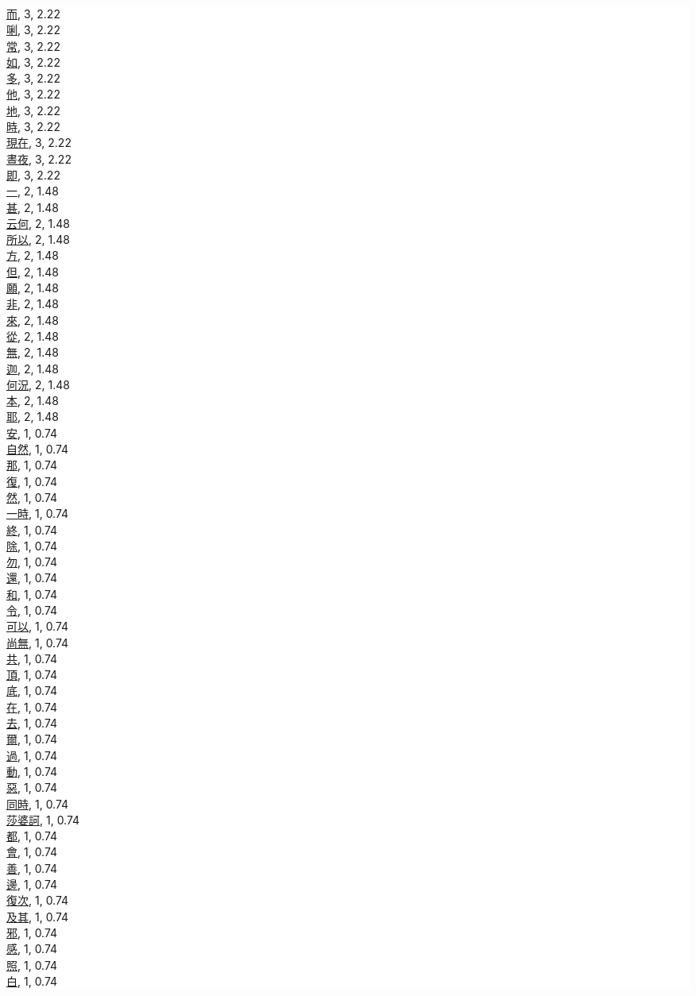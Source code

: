 [而](word_detail.php?id=1336 "and / as well as / but (not) / yet (not) 而"), 3, 2.22<br/>
[唎](word_detail.php?id=6558 "li 唎"), 3, 2.22<br/>
[常](word_detail.php?id=3858 "always / ever / often / frequently / common / general 常"), 3, 2.22<br/>
[如](word_detail.php?id=2567 "if 如"), 3, 2.22<br/>
[多](word_detail.php?id=402 "more 多"), 3, 2.22<br/>
[他](word_detail.php?id=518 "he / him 他"), 3, 2.22<br/>
[地](word_detail.php?id=1330 "subordinate particle 地"), 3, 2.22<br/>
[時](word_detail.php?id=31047 "at that time 時"), 3, 2.22<br/>
[現在](word_detail.php?id=264 "at present / in the process of 現在"), 3, 2.22<br/>
[晝夜](word_detail.php?id=4073 "continuously 晝夜"), 3, 2.22<br/>
[即](word_detail.php?id=1964 " promptly / right away 即"), 3, 2.22<br/>
[一](word_detail.php?id=11131 "as soon as / throughout 一"), 2, 1.48<br/>
[甚](word_detail.php?id=3447 "what 甚"), 2, 1.48<br/>
[云何](word_detail.php?id=29318 "why 云何"), 2, 1.48<br/>
[所以](word_detail.php?id=4851 "therefore / as a result / so 所以"), 2, 1.48<br/>
[方](word_detail.php?id=30546 "at the time when / just when 方"), 2, 1.48<br/>
[但](word_detail.php?id=1182 "but / yet / however 但"), 2, 1.48<br/>
[願](word_detail.php?id=13692 "to be ready / to be willing 願"), 2, 1.48<br/>
[非](word_detail.php?id=1003 "non- / not- / un- 非"), 2, 1.48<br/>
[來](word_detail.php?id=371 "indicates an approximate quantity 來"), 2, 1.48<br/>
[從](word_detail.php?id=1383 "from 從"), 2, 1.48<br/>
[無](word_detail.php?id=1843 "-less / no / none / not / un- / regardless of 無"), 2, 1.48<br/>
[迦](word_detail.php?id=6564 "jia 迦"), 2, 1.48<br/>
[何況](word_detail.php?id=6721 "much less / let alone 何況"), 2, 1.48<br/>
[本](word_detail.php?id=2037 "this (city, week, etc) 本"), 2, 1.48<br/>
[耶](word_detail.php?id=6557 "final interogative 耶"), 2, 1.48<br/>
[安](word_detail.php?id=3908 "where / how / why 安"), 1, 0.74<br/>
[自然](word_detail.php?id=4585 "naturally 自然"), 1, 0.74<br/>
[那](word_detail.php?id=754 "that 那"), 1, 0.74<br/>
[復](word_detail.php?id=4048 "again 復"), 1, 0.74<br/>
[然](word_detail.php?id=3300 "so / thus 然"), 1, 0.74<br/>
[一時](word_detail.php?id=11141 "temporarily / momentarily / simultaneously 一時"), 1, 0.74<br/>
[終](word_detail.php?id=16799 "in the end 終"), 1, 0.74<br/>
[除](word_detail.php?id=622 "except 除"), 1, 0.74<br/>
[勿](word_detail.php?id=6359 "do not 勿"), 1, 0.74<br/>
[還](word_detail.php?id=397 "also / in addition / more 還"), 1, 0.74<br/>
[和](word_detail.php?id=387 "and 和"), 1, 0.74<br/>
[令](word_detail.php?id=31974 "if 令"), 1, 0.74<br/>
[可以](word_detail.php?id=604 "can / may / possible / able to 可以"), 1, 0.74<br/>
[尚無](word_detail.php?id=23638 "not yet / not so far 尚無"), 1, 0.74<br/>
[共](word_detail.php?id=2588 "all together / to share / in common / in general / all together / in total 共"), 1, 0.74<br/>
[頂](word_detail.php?id=11921 "most 頂"), 1, 0.74<br/>
[底](word_detail.php?id=31009 "what 底"), 1, 0.74<br/>
[在](word_detail.php?id=328 "in / at 在"), 1, 0.74<br/>
[去](word_detail.php?id=27849 "in / at 去"), 1, 0.74<br/>
[爾](word_detail.php?id=3811 "thus / so / like that / you / thou 爾"), 1, 0.74<br/>
[過](word_detail.php?id=1202 "too 過"), 1, 0.74<br/>
[動](word_detail.php?id=31990 "often 動"), 1, 0.74<br/>
[惡](word_detail.php?id=17796 "how? 惡"), 1, 0.74<br/>
[同時](word_detail.php?id=958 "at the same time / simultaneously 同時"), 1, 0.74<br/>
[莎婆訶](word_detail.php?id=32094 "svāhā 莎婆訶"), 1, 0.74<br/>
[都](word_detail.php?id=757 "all 都"), 1, 0.74<br/>
[會](word_detail.php?id=606 "able to 會"), 1, 0.74<br/>
[善](word_detail.php?id=30110 "numerous / frequent / easy 善"), 1, 0.74<br/>
[邊](word_detail.php?id=20915 "on the one hand / on the other hand / doing while 邊"), 1, 0.74<br/>
[復次](word_detail.php?id=31554 "furthermore / moreover 復次"), 1, 0.74<br/>
[及其](word_detail.php?id=1503 "as well as 及其"), 1, 0.74<br/>
[邪](word_detail.php?id=17904 "interrogative particle 邪"), 1, 0.74<br/>
[感](word_detail.php?id=14774 "sense 感"), 1, 0.74<br/>
[照](word_detail.php?id=5045 "according to / in accordance with 照"), 1, 0.74<br/>
[白](word_detail.php?id=30817 "in vain / to no purpose / for nothing 白"), 1, 0.74<br/>